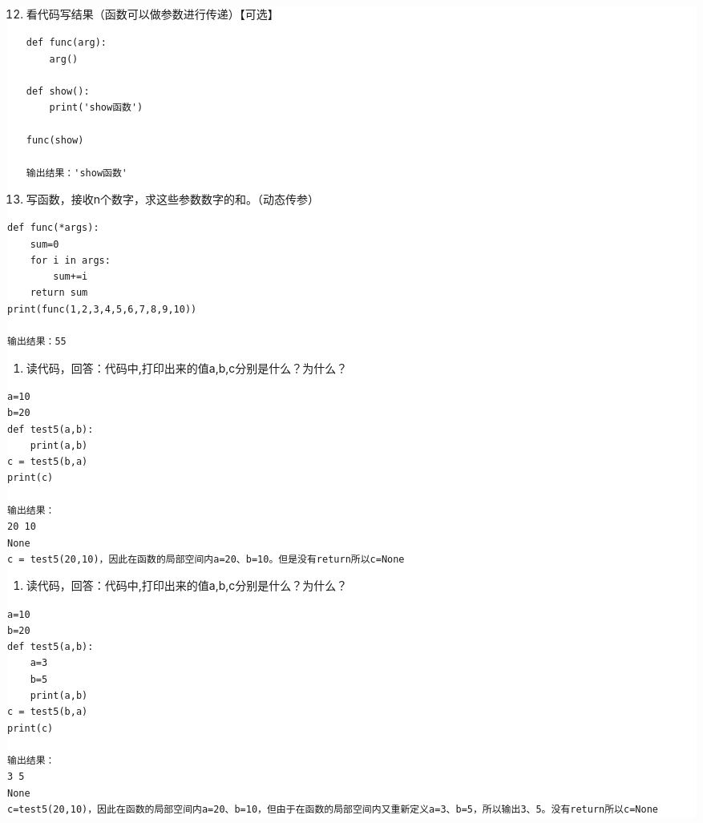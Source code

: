 12. 看代码写结果（函数可以做参数进行传递）【可选】

    ```
    def func(arg):
        arg()
        
    def show():
        print('show函数')
    
    func(show)
    
    输出结果：'show函数'
    ```

13. 写函数，接收n个数字，求这些参数数字的和。（动态传参）

```
def func(*args):
    sum=0
    for i in args:
        sum+=i
    return sum
print(func(1,2,3,4,5,6,7,8,9,10))

输出结果：55
```



1. 读代码，回答：代码中,打印出来的值a,b,c分别是什么？为什么？

```
a=10
b=20
def test5(a,b):
	print(a,b)
c = test5(b,a)
print(c)

输出结果：
20 10
None
c = test5(20,10)，因此在函数的局部空间内a=20、b=10。但是没有return所以c=None
```

1. 读代码，回答：代码中,打印出来的值a,b,c分别是什么？为什么？

```
a=10
b=20
def test5(a,b):
	a=3
	b=5
	print(a,b)
c = test5(b,a)
print(c)

输出结果：
3 5
None
c=test5(20,10)，因此在函数的局部空间内a=20、b=10，但由于在函数的局部空间内又重新定义a=3、b=5，所以输出3、5。没有return所以c=None
```
